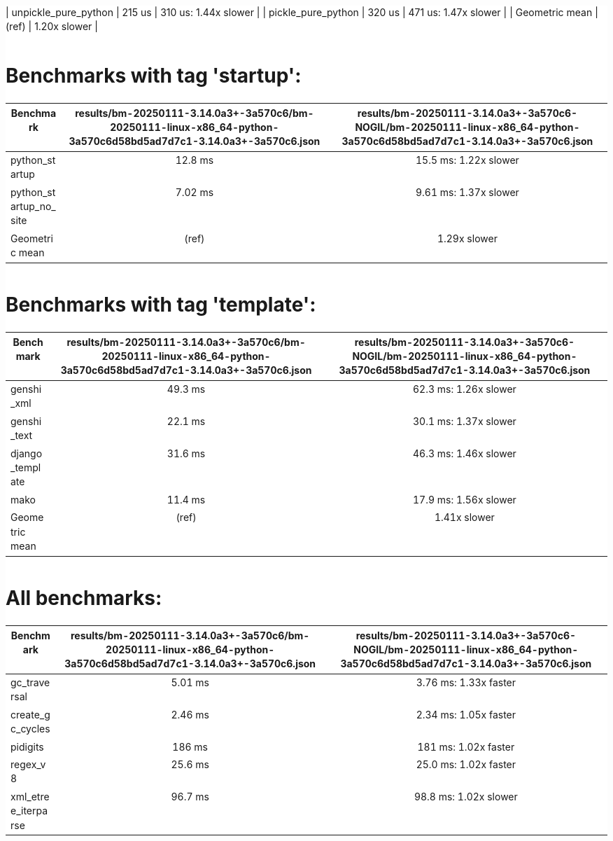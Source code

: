 | unpickle_pure_python | 215 us                                                                                                            | 310 us: 1.44x slower                                                                                                    |
| pickle_pure_python   | 320 us                                                                                                            | 471 us: 1.47x slower                                                                                                    |
| Geometric mean       | (ref)                                                                                                             | 1.20x slower                                                                                                            |

Benchmarks with tag 'startup':
==============================

| Benchmark              | results/bm-20250111-3.14.0a3+-3a570c6/bm-20250111-linux-x86_64-python-3a570c6d58bd5ad7d7c1-3.14.0a3+-3a570c6.json | results/bm-20250111-3.14.0a3+-3a570c6-NOGIL/bm-20250111-linux-x86_64-python-3a570c6d58bd5ad7d7c1-3.14.0a3+-3a570c6.json |
|------------------------|:-----------------------------------------------------------------------------------------------------------------:|:-----------------------------------------------------------------------------------------------------------------------:|
| python_startup         | 12.8 ms                                                                                                           | 15.5 ms: 1.22x slower                                                                                                   |
| python_startup_no_site | 7.02 ms                                                                                                           | 9.61 ms: 1.37x slower                                                                                                   |
| Geometric mean         | (ref)                                                                                                             | 1.29x slower                                                                                                            |

Benchmarks with tag 'template':
===============================

| Benchmark       | results/bm-20250111-3.14.0a3+-3a570c6/bm-20250111-linux-x86_64-python-3a570c6d58bd5ad7d7c1-3.14.0a3+-3a570c6.json | results/bm-20250111-3.14.0a3+-3a570c6-NOGIL/bm-20250111-linux-x86_64-python-3a570c6d58bd5ad7d7c1-3.14.0a3+-3a570c6.json |
|-----------------|:-----------------------------------------------------------------------------------------------------------------:|:-----------------------------------------------------------------------------------------------------------------------:|
| genshi_xml      | 49.3 ms                                                                                                           | 62.3 ms: 1.26x slower                                                                                                   |
| genshi_text     | 22.1 ms                                                                                                           | 30.1 ms: 1.37x slower                                                                                                   |
| django_template | 31.6 ms                                                                                                           | 46.3 ms: 1.46x slower                                                                                                   |
| mako            | 11.4 ms                                                                                                           | 17.9 ms: 1.56x slower                                                                                                   |
| Geometric mean  | (ref)                                                                                                             | 1.41x slower                                                                                                            |

All benchmarks:
===============

| Benchmark                  | results/bm-20250111-3.14.0a3+-3a570c6/bm-20250111-linux-x86_64-python-3a570c6d58bd5ad7d7c1-3.14.0a3+-3a570c6.json | results/bm-20250111-3.14.0a3+-3a570c6-NOGIL/bm-20250111-linux-x86_64-python-3a570c6d58bd5ad7d7c1-3.14.0a3+-3a570c6.json |
|----------------------------|:-----------------------------------------------------------------------------------------------------------------:|:-----------------------------------------------------------------------------------------------------------------------:|
| gc_traversal               | 5.01 ms                                                                                                           | 3.76 ms: 1.33x faster                                                                                                   |
| create_gc_cycles           | 2.46 ms                                                                                                           | 2.34 ms: 1.05x faster                                                                                                   |
| pidigits                   | 186 ms                                                                                                            | 181 ms: 1.02x faster                                                                                                    |
| regex_v8                   | 25.6 ms                                                                                                           | 25.0 ms: 1.02x faster                                                                                                   |
| xml_etree_iterparse        | 96.7 ms                                                                                                           | 98.8 ms: 1.02x slower                                                                                                   |